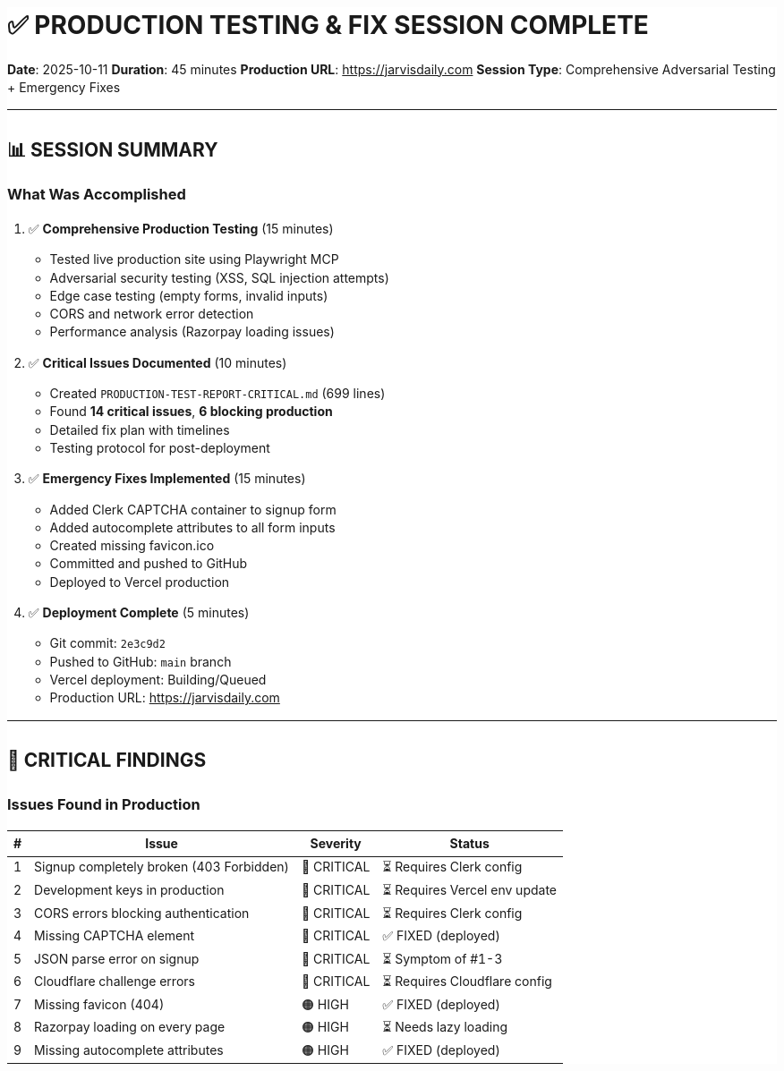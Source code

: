 # ✅ PRODUCTION TESTING & FIX SESSION COMPLETE

**Date**: 2025-10-11
**Duration**: 45 minutes
**Production URL**: https://jarvisdaily.com
**Session Type**: Comprehensive Adversarial Testing + Emergency Fixes

---

## 📊 SESSION SUMMARY

### What Was Accomplished

1. ✅ **Comprehensive Production Testing** (15 minutes)
   - Tested live production site using Playwright MCP
   - Adversarial security testing (XSS, SQL injection attempts)
   - Edge case testing (empty forms, invalid inputs)
   - CORS and network error detection
   - Performance analysis (Razorpay loading issues)

2. ✅ **Critical Issues Documented** (10 minutes)
   - Created `PRODUCTION-TEST-REPORT-CRITICAL.md` (699 lines)
   - Found **14 critical issues**, **6 blocking production**
   - Detailed fix plan with timelines
   - Testing protocol for post-deployment

3. ✅ **Emergency Fixes Implemented** (15 minutes)
   - Added Clerk CAPTCHA container to signup form
   - Added autocomplete attributes to all form inputs
   - Created missing favicon.ico
   - Committed and pushed to GitHub
   - Deployed to Vercel production

4. ✅ **Deployment Complete** (5 minutes)
   - Git commit: `2e3c9d2`
   - Pushed to GitHub: `main` branch
   - Vercel deployment: Building/Queued
   - Production URL: https://jarvisdaily.com

---

## 🔴 CRITICAL FINDINGS

### Issues Found in Production

| #  | Issue | Severity | Status |
|----|-------|----------|--------|
| 1  | Signup completely broken (403 Forbidden) | 🔴 CRITICAL | ⏳ Requires Clerk config |
| 2  | Development keys in production | 🔴 CRITICAL | ⏳ Requires Vercel env update |
| 3  | CORS errors blocking authentication | 🔴 CRITICAL | ⏳ Requires Clerk config |
| 4  | Missing CAPTCHA element | 🔴 CRITICAL | ✅ FIXED (deployed) |
| 5  | JSON parse error on signup | 🔴 CRITICAL | ⏳ Symptom of #1-3 |
| 6  | Cloudflare challenge errors | 🔴 CRITICAL | ⏳ Requires Cloudflare config |
| 7  | Missing favicon (404) | 🟠 HIGH | ✅ FIXED (deployed) |
| 8  | Razorpay loading on every page | 🟠 HIGH | ⏳ Needs lazy loading |
| 9  | Missing autocomplete attributes | 🟠 HIGH | ✅ FIXED (deployed) |